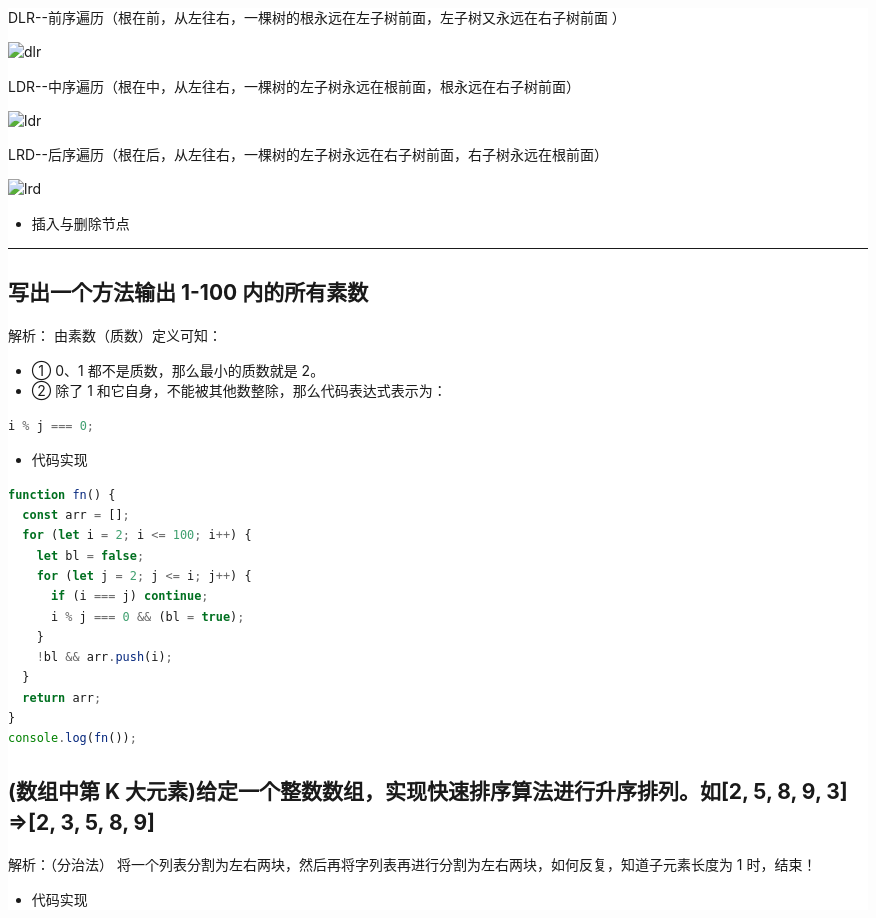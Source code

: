 DLR--前序遍历（根在前，从左往右，一棵树的根永远在左子树前面，左子树又永远在右子树前面 ）

![dlr](http://cdn.mydearest.cn/blog/images/dlr.png)

LDR--中序遍历（根在中，从左往右，一棵树的左子树永远在根前面，根永远在右子树前面）

![ldr](http://cdn.mydearest.cn/blog/images/ldr.png)

LRD--后序遍历（根在后，从左往右，一棵树的左子树永远在右子树前面，右子树永远在根前面）

![lrd](http://cdn.mydearest.cn/blog/images/lrd.png)

- 插入与删除节点

---



## 写出一个方法输出 1-100 内的所有素数

解析：
由素数（质数）定义可知：

- ① 0、1 都不是质数，那么最小的质数就是 2。
- ② 除了 1 和它自身，不能被其他数整除，那么代码表达式表示为：

```js
i % j === 0;
```

- 代码实现

```js
function fn() {
  const arr = [];
  for (let i = 2; i <= 100; i++) {
    let bl = false;
    for (let j = 2; j <= i; j++) {
      if (i === j) continue;
      i % j === 0 && (bl = true);
    }
    !bl && arr.push(i);
  }
  return arr;
}
console.log(fn());
```

## (数组中第 K 大元素)给定一个整数数组，实现快速排序算法进行升序排列。如[2, 5, 8, 9, 3] =>[2, 3, 5, 8, 9]

解析：（分治法）
将一个列表分割为左右两块，然后再将字列表再进行分割为左右两块，如何反复，知道子元素长度为 1 时，结束！

- 代码实现
